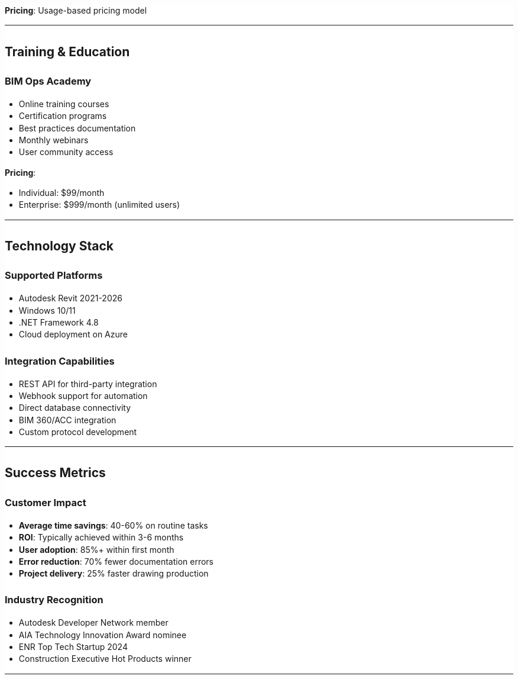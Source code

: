 **Pricing**: Usage-based pricing model

---

## Training & Education

### BIM Ops Academy
- Online training courses
- Certification programs
- Best practices documentation
- Monthly webinars
- User community access

**Pricing**: 
- Individual: $99/month
- Enterprise: $999/month (unlimited users)

---

## Technology Stack

### Supported Platforms
- Autodesk Revit 2021-2026
- Windows 10/11
- .NET Framework 4.8
- Cloud deployment on Azure

### Integration Capabilities
- REST API for third-party integration
- Webhook support for automation
- Direct database connectivity
- BIM 360/ACC integration
- Custom protocol development

---

## Success Metrics

### Customer Impact
- **Average time savings**: 40-60% on routine tasks
- **ROI**: Typically achieved within 3-6 months
- **User adoption**: 85%+ within first month
- **Error reduction**: 70% fewer documentation errors
- **Project delivery**: 25% faster drawing production

### Industry Recognition
- Autodesk Developer Network member
- AIA Technology Innovation Award nominee
- ENR Top Tech Startup 2024
- Construction Executive Hot Products winner

---